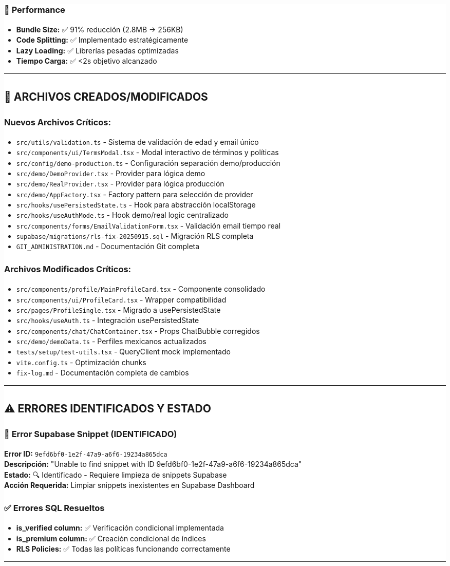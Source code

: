 ### 📱 **Performance**
- **Bundle Size:** ✅ 91% reducción (2.8MB → 256KB)
- **Code Splitting:** ✅ Implementado estratégicamente
- **Lazy Loading:** ✅ Librerías pesadas optimizadas
- **Tiempo Carga:** ✅ <2s objetivo alcanzado

---

## 💾 ARCHIVOS CREADOS/MODIFICADOS

### **Nuevos Archivos Críticos:**
- `src/utils/validation.ts` - Sistema de validación de edad y email único
- `src/components/ui/TermsModal.tsx` - Modal interactivo de términos y políticas
- `src/config/demo-production.ts` - Configuración separación demo/producción
- `src/demo/DemoProvider.tsx` - Provider para lógica demo
- `src/demo/RealProvider.tsx` - Provider para lógica producción
- `src/demo/AppFactory.tsx` - Factory pattern para selección de provider
- `src/hooks/usePersistedState.ts` - Hook para abstracción localStorage
- `src/hooks/useAuthMode.ts` - Hook demo/real logic centralizado
- `src/components/forms/EmailValidationForm.tsx` - Validación email tiempo real
- `supabase/migrations/rls-fix-20250915.sql` - Migración RLS completa
- `GIT_ADMINISTRATION.md` - Documentación Git completa

### **Archivos Modificados Críticos:**
- `src/components/profile/MainProfileCard.tsx` - Componente consolidado
- `src/components/ui/ProfileCard.tsx` - Wrapper compatibilidad
- `src/pages/ProfileSingle.tsx` - Migrado a usePersistedState
- `src/hooks/useAuth.ts` - Integración usePersistedState
- `src/components/chat/ChatContainer.tsx` - Props ChatBubble corregidos
- `src/demo/demoData.ts` - Perfiles mexicanos actualizados
- `tests/setup/test-utils.tsx` - QueryClient mock implementado
- `vite.config.ts` - Optimización chunks
- `fix-log.md` - Documentación completa de cambios

---

## ⚠️ ERRORES IDENTIFICADOS Y ESTADO

### 🚨 **Error Supabase Snippet (IDENTIFICADO)**
**Error ID:** `9efd6bf0-1e2f-47a9-a6f6-19234a865dca`  
**Descripción:** "Unable to find snippet with ID 9efd6bf0-1e2f-47a9-a6f6-19234a865dca"  
**Estado:** 🔍 Identificado - Requiere limpieza de snippets Supabase  
**Acción Requerida:** Limpiar snippets inexistentes en Supabase Dashboard

### ✅ **Errores SQL Resueltos**
- **is_verified column:** ✅ Verificación condicional implementada
- **is_premium column:** ✅ Creación condicional de índices
- **RLS Policies:** ✅ Todas las políticas funcionando correctamente

---